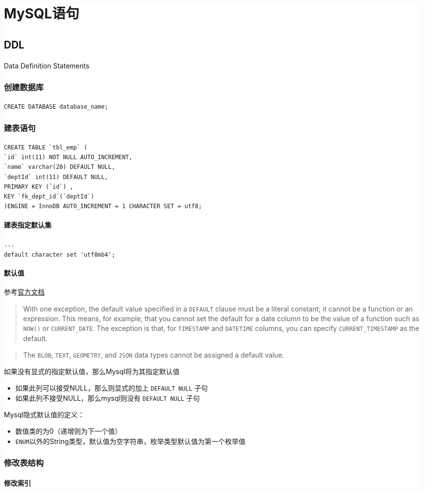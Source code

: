 # MySQL语句

## DDL

Data Definition Statements

### 创建数据库

```
CREATE DATABASE database_name;
```

### 建表语句

```
CREATE TABLE `tbl_emp` (
`id` int(11) NOT NULL AUTO_INCREMENT,
`name` varchar(20) DEFAULT NULL,
`deptId` int(11) DEFAULT NULL,
PRIMARY KEY (`id`) ,
KEY `fk_dept_id`(`deptId`)
)ENGINE = InnoDB AUTO_INCREMENT = 1 CHARACTER SET = utf8;
```

#### 建表指定默认集

```
...
default character set 'utf8mb4';
```

#### 默认值

参考[官方文档](https://dev.mysql.com/doc/refman/5.7/en/data-type-defaults.html)

> With one exception, the default value specified in a `DEFAULT` clause must be a literal constant; it cannot be a function or an expression. This means, for example, that you cannot set the default for a date column to be the value of a function such as `NOW()` or `CURRENT_DATE`. The exception is that, for `TIMESTAMP` and `DATETIME` columns, you can specify `CURRENT_TIMESTAMP` as the default. 

> The `BLOB`, `TEXT`, `GEOMETRY`, and `JSON` data types cannot be assigned a default value.

如果没有显式的指定默认值，那么Mysql将为其指定默认值

- 如果此列可以接受NULL，那么则显式的加上 `DEFAULT NULL` 子句
- 如果此列不接受NULL，那么mysql则没有 `DEFAULT NULL` 子句

Mysql隐式默认值的定义：

- 数值类的为0（递增则为下一个值）
- `ENUM`以外的String类型，默认值为空字符串，枚举类型默认值为第一个枚举值

### 修改表结构

#### 修改索引
